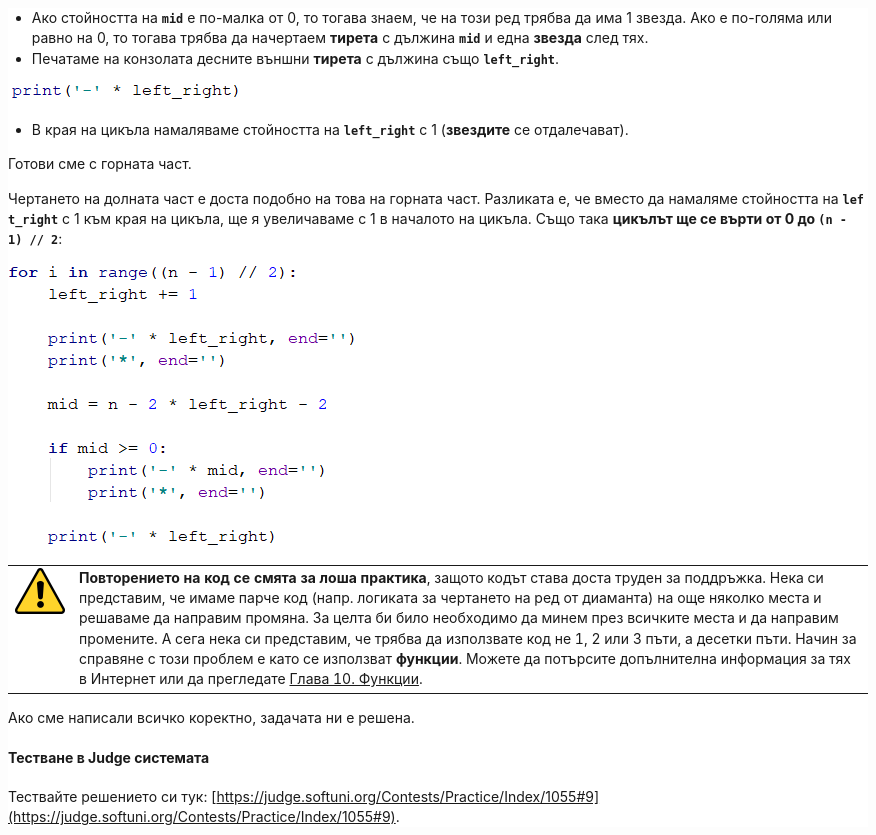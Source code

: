 * Ако стойността на **`mid`** е по-малка от 0, то тогава знаем, че на този ред трябва да има 1 звезда. Ако е по-голяма или равно на 0, то тогава трябва да начертаем **тирета** с дължина **`mid`** и една **звезда** след тях.
* Печатаме на конзолата десните външни **тирета** с дължина също **`left_right`**. 

![](/assets/chapter-6-1-images/10.Diamond-05.png)

* В края на цикъла намаляваме стойността на **`left_right`** с 1 (**звездите** се отдалечават).

Готови сме с горната част.

Чертането на долната част е доста подобно на това на горната част. Разликата е, че вместо да намаляме стойността на **`left_right`** с 1 към края на цикъла, ще я увеличаваме с 1 в началото на цикъла. Също така **цикълът ще се върти от 0 до `(n - 1) // 2`**:

![](/assets/chapter-6-1-images/10.Diamond-06.png)

<table><tr><td><img src="/assets/alert-icon.png" style="max-width:50px" /></td>
<td><b>Повторението на код се смята за лоша практика</b>, защото кодът става доста труден за поддръжка. Нека си представим, че имаме парче код (напр. логиката за чертането на ред от диаманта) на още няколко места и решаваме да направим промяна. За целта би било необходимо да минем през всичките места и да направим промените. А сега нека си представим, че трябва да използвате код не 1, 2 или 3 пъти, а десетки пъти. Начин за справяне с този проблем е като се използват <b>функции</b>. Можете да потърсите допълнителна информация за тях в Интернет или да прегледате <a href="/chapter-10-methods.md">Глава 10. Функции</a>.</td>
</tr></table>

Ако сме написали всичко коректно, задачата ни е решена.

#### Тестване в Judge системата

Тествайте решението си тук: [https://judge.softuni.org/Contests/Practice/Index/1055#9](https://judge.softuni.org/Contests/Practice/Index/1055#9).
